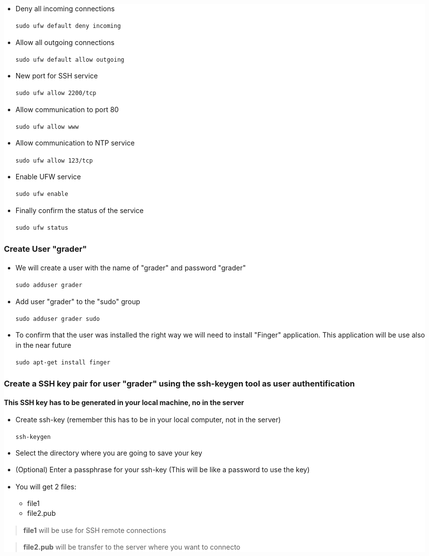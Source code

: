 * Deny all incoming connections

  <code>sudo ufw default deny incoming</code>

* Allow all outgoing connections

  <code>sudo ufw default allow outgoing</code>

* New port for SSH service

  <code>sudo ufw allow 2200/tcp</code>

* Allow communication to port 80

  <code>sudo ufw allow www</code>

* Allow communication to NTP service

  <code>sudo ufw allow 123/tcp</code>

* Enable UFW service

  <code>sudo ufw enable</code>

* Finally confirm the status of the service

  <code>sudo ufw status</code>

### Create User "grader"

* We will create a user with the name of "grader" and password "grader"

  <code>sudo adduser grader</code>

* Add user "grader" to the "sudo" group

  <code>sudo adduser grader sudo</code>

* To confirm that the user was installed the right way we will need to install "Finger" application. This application will be use also in the near future

  <code>sudo apt-get install finger</code>

### Create a SSH key pair for user "grader" using the ssh-keygen tool as user authentification

**This SSH key has to be generated in your local machine, no in the server**

* Create ssh-key (remember this has to be in your local computer, not in the server)

  <code>ssh-keygen</code>

* Select the directory where you are going to save your key

* (Optional) Enter a passphrase for your ssh-key (This will be like a password to use the key)

* You will get 2 files:
  - file1
  - file2.pub

>**file1** will be use for SSH remote connections

>**file2.pub** will be transfer to the server where you want to connecto
